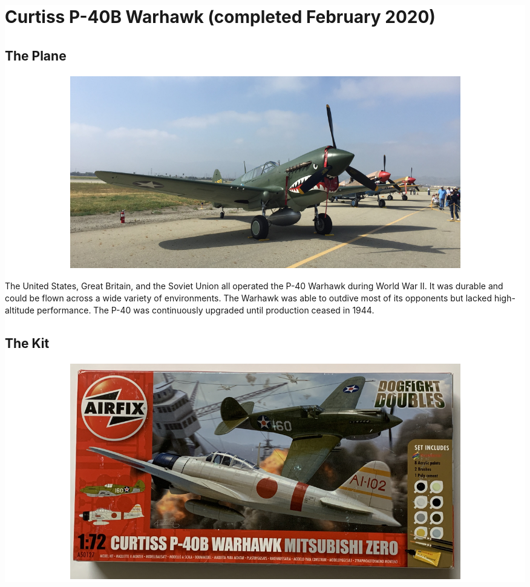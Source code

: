 # Curtiss P-40B Warhawk (completed February 2020)

## The Plane

<p align="center"><img src="p40/1.JPG" alt="image" width="75%" height="75%" class="center"></p>

The United States, Great Britain, and the Soviet Union all operated the P-40 Warhawk during World War II. It was durable and could be flown across a wide variety of environments. The Warhawk was able to outdive most of its opponents but lacked high-altitude performance. The P-40 was continuously upgraded until production ceased in 1944.

## The Kit

<p align="center"><img src="p40/2.jpeg" alt="image" width="75%" height="75%" class="center"></p>
